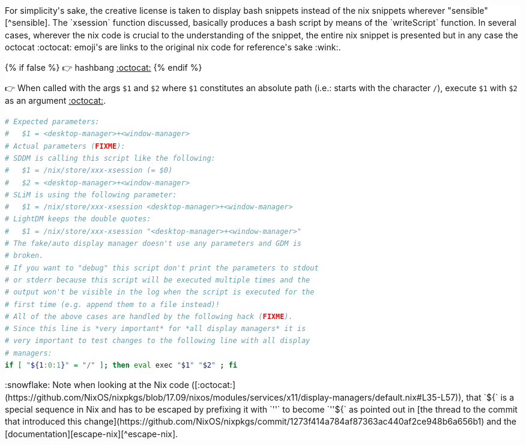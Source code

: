 <div class="element">
For simplicity's sake, the creative license is taken to display bash snippets
instead of the nix snippets wherever "sensible"[^sensible]. The `xsession`
function discussed, basically produces a bash script by means of the
`writeScript` function. In several cases, wherever the nix code is crucial to
the understanding of the snippet, the entire nix snippet is presented but in
any case the octocat :octocat: emoji's are links to the original nix code for
reference's sake :wink:.
</div>

[^sensible]: Just a personal call. Since the xsession script happens to be a bash script it felt reasonable to focus on the bash code to understand the purpose and behavior rather than tunnel-visioning on the nix part, however enticing :stuck_out_tongue_closed_eyes:.

{% if false %}
:point_right: hashbang
[:octocat:](https://github.com/NixOS/nixpkgs/blob/17.09/nixos/modules/services/x11/display-managers/default.nix#L33)
{% endif %}

:point_right: When called with the args `$1` and `$2` where `$1` constitutes an
absolute path (i.e.: starts with the character `/`), execute `$1` with `$2` as
an argument
[:octocat:](https://github.com/NixOS/nixpkgs/blob/17.09/nixos/modules/services/x11/display-managers/default.nix#L35-L57).

```bash
# Expected parameters:
#   $1 = <desktop-manager>+<window-manager>
# Actual parameters (FIXME):
# SDDM is calling this script like the following:
#   $1 = /nix/store/xxx-xsession (= $0)
#   $2 = <desktop-manager>+<window-manager>
# SLiM is using the following parameter:
#   $1 = /nix/store/xxx-xsession <desktop-manager>+<window-manager>
# LightDM keeps the double quotes:
#   $1 = /nix/store/xxx-xsession "<desktop-manager>+<window-manager>"
# The fake/auto display manager doesn't use any parameters and GDM is
# broken.
# If you want to "debug" this script don't print the parameters to stdout
# or stderr because this script will be executed multiple times and the
# output won't be visible in the log when the script is executed for the
# first time (e.g. append them to a file instead)!
# All of the above cases are handled by the following hack (FIXME).
# Since this line is *very important* for *all display managers* it is
# very important to test changes to the following line with all display
# managers:
if [ "${1:0:1}" = "/" ]; then eval exec "$1" "$2" ; fi
```

<div class="element note">
:snowflake: Note when looking at the Nix code
([:octocat:](https://github.com/NixOS/nixpkgs/blob/17.09/nixos/modules/services/x11/display-managers/default.nix#L35-L57)),
that `${` is a special sequence in Nix and has to be escaped by prefixing it
with `''` to become `''${` as pointed out in [the thread to the commit that
introduced this
change](https://github.com/NixOS/nixpkgs/commit/1273f414a784af87363ac440af2ce948b6a656b1)
and the [documentation][escape-nix][^escape-nix].
</div>


[^escape-nix]: Since `${` and `''` have special meaning in indented strings, you need a way to quote them. `${` can be escaped by prefixing it with `''` (that is, two single quotes), i.e., `''${`. `''` can be escaped by prefixing it with `'`, i.e., `'''`. Finally, linefeed, carriage-return and tab characters can be written as `''\n`, `''\r`, `''\t`.